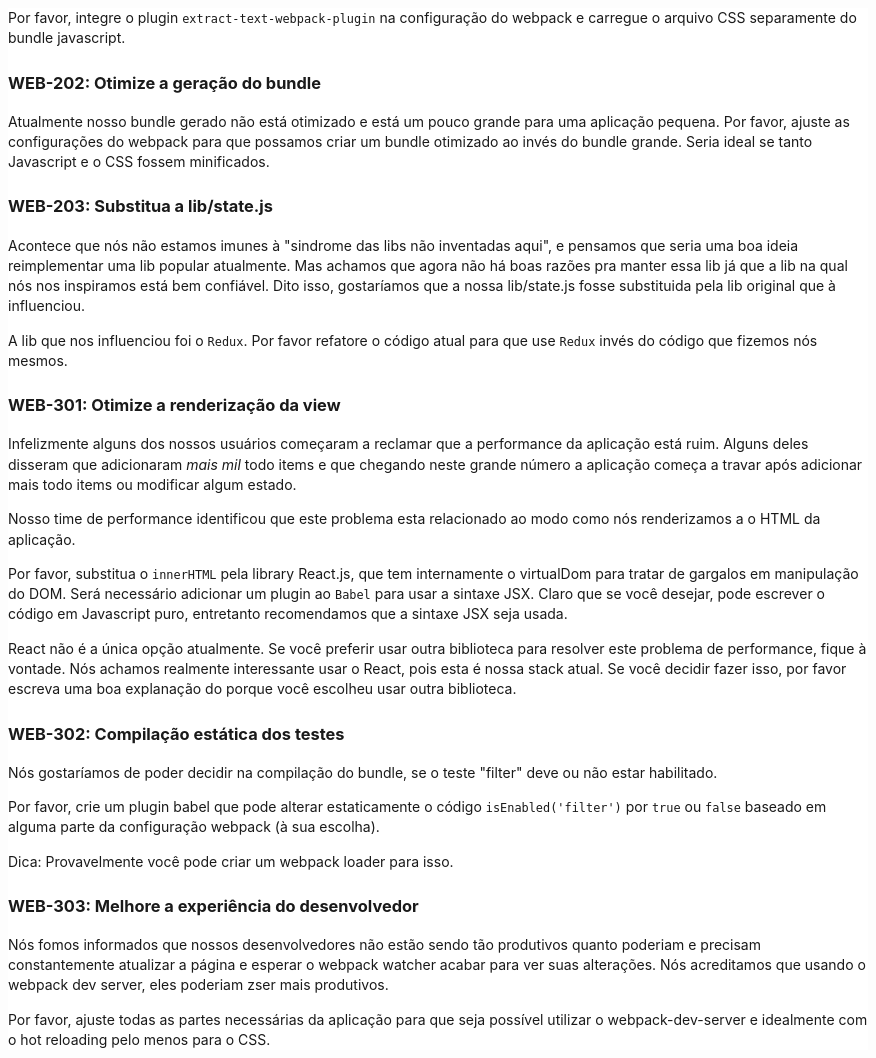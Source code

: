 Por favor, integre o plugin `extract-text-webpack-plugin` na configuração do webpack
e carregue o arquivo CSS separamente do bundle javascript.

### WEB-202: Otimize a geração do bundle

Atualmente nosso bundle gerado não está otimizado e está um pouco grande para uma
aplicação pequena. Por favor, ajuste as configurações do webpack para que possamos
criar um bundle otimizado ao invés do bundle grande. Seria ideal se tanto Javascript
e o CSS fossem minificados.

### WEB-203: Substitua a lib/state.js

Acontece que nós não estamos imunes à "sindrome das libs não inventadas aqui", e
pensamos que seria uma boa ideia reimplementar uma lib popular atualmente.
Mas achamos que agora não há boas razões pra manter essa lib já que a lib na qual
nós nos inspiramos está bem confiável. Dito isso, gostaríamos que a nossa lib/state.js
fosse substituida pela lib original que à influenciou.

A lib que nos influenciou foi o `Redux`. Por favor refatore o código atual
para que use `Redux` invés do código que fizemos nós mesmos.

### WEB-301: Otimize a renderização da view

Infelizmente alguns dos nossos usuários começaram a reclamar que a performance
da aplicação está ruim. Alguns deles disseram que adicionaram *mais mil* todo items
e que chegando neste grande número a aplicação começa a travar após adicionar mais
todo items ou modificar algum estado.

Nosso time de performance identificou que este problema esta relacionado ao modo
como nós renderizamos a o HTML da aplicação.

Por favor, substitua o `innerHTML` pela library React.js, que tem internamente o
virtualDom para tratar de gargalos em manipulação do DOM.
Será necessário adicionar um plugin ao `Babel` para usar a sintaxe JSX. Claro que
se você desejar, pode escrever o código em Javascript puro, entretanto recomendamos
que a sintaxe JSX seja usada.

React não é a única opção atualmente. Se você preferir usar outra biblioteca para resolver
este problema de performance, fique à vontade. Nós achamos realmente interessante
usar o React, pois esta é nossa stack atual. Se você decidir fazer isso, por favor escreva
uma boa explanação do porque você escolheu usar outra biblioteca.

### WEB-302: Compilação estática dos testes

Nós gostaríamos de poder decidir na compilação do  bundle, se o teste "filter"
deve ou não estar habilitado.

Por favor, crie um plugin babel que pode alterar estaticamente o código `isEnabled('filter')` por
`true` ou `false` baseado em alguma parte da configuração webpack (à sua escolha).

Dica: Provavelmente você pode criar um webpack loader para isso.

### WEB-303: Melhore a experiência do desenvolvedor

Nós fomos informados que nossos desenvolvedores não estão sendo tão produtivos quanto
poderiam e precisam constantemente atualizar a página e esperar o webpack watcher acabar
para ver suas alterações. Nós acreditamos que usando o webpack dev server, eles poderiam
zser mais produtivos.

Por favor, ajuste todas as partes necessárias da aplicação para que seja possível
utilizar o webpack-dev-server e idealmente com o hot reloading pelo menos para o CSS.
